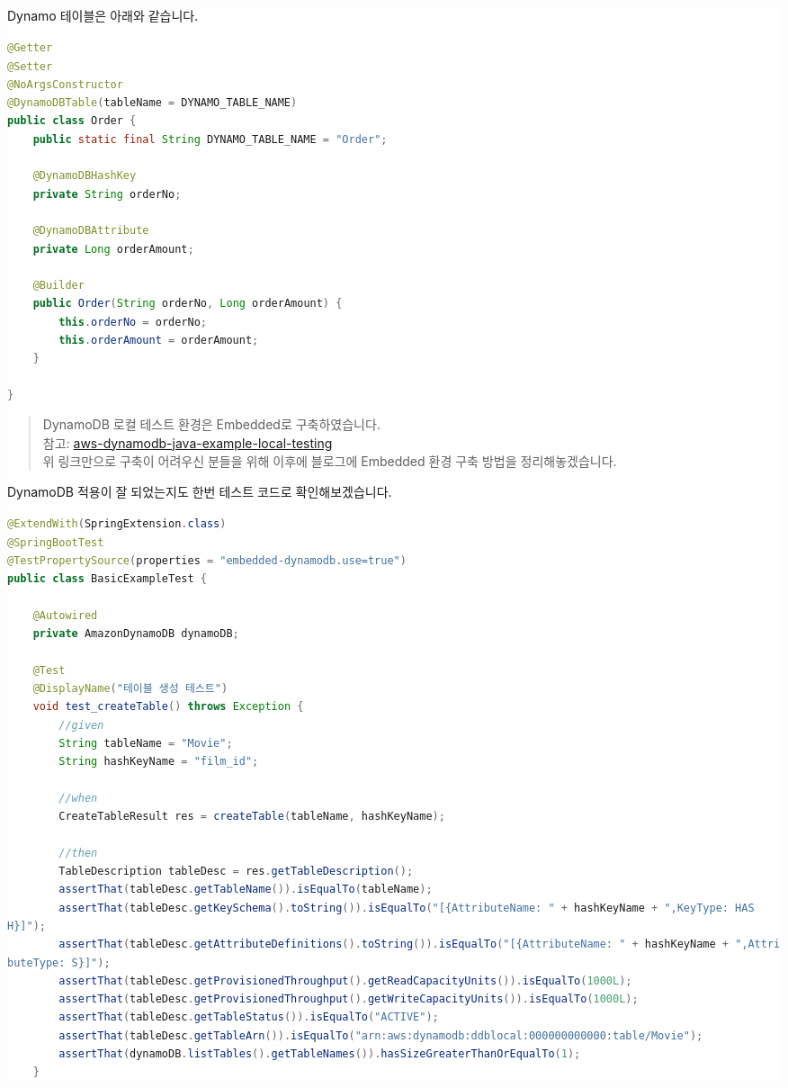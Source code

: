Dynamo 테이블은 아래와 같습니다.

```java
@Getter
@Setter
@NoArgsConstructor
@DynamoDBTable(tableName = DYNAMO_TABLE_NAME)
public class Order {
    public static final String DYNAMO_TABLE_NAME = "Order";

    @DynamoDBHashKey
    private String orderNo;

    @DynamoDBAttribute
    private Long orderAmount;

    @Builder
    public Order(String orderNo, Long orderAmount) {
        this.orderNo = orderNo;
        this.orderAmount = orderAmount;
    }

}
```

> DynamoDB 로컬 테스트 환경은 Embedded로 구축하였습니다.  
> 참고: [aws-dynamodb-java-example-local-testing](https://github.com/redskap/aws-dynamodb-java-example-local-testing)  
> 위 링크만으로 구축이 어려우신 분들을 위해 이후에 블로그에 Embedded 환경 구축 방법을 정리해놓겠습니다.

DynamoDB 적용이 잘 되었는지도 한번 테스트 코드로 확인해보겠습니다.

```java
@ExtendWith(SpringExtension.class)
@SpringBootTest
@TestPropertySource(properties = "embedded-dynamodb.use=true")
public class BasicExampleTest {

    @Autowired
    private AmazonDynamoDB dynamoDB;

    @Test
    @DisplayName("테이블 생성 테스트")
    void test_createTable() throws Exception {
        //given
        String tableName = "Movie";
        String hashKeyName = "film_id";

        //when
        CreateTableResult res = createTable(tableName, hashKeyName);

        //then
        TableDescription tableDesc = res.getTableDescription();
        assertThat(tableDesc.getTableName()).isEqualTo(tableName);
        assertThat(tableDesc.getKeySchema().toString()).isEqualTo("[{AttributeName: " + hashKeyName + ",KeyType: HASH}]");
        assertThat(tableDesc.getAttributeDefinitions().toString()).isEqualTo("[{AttributeName: " + hashKeyName + ",AttributeType: S}]");
        assertThat(tableDesc.getProvisionedThroughput().getReadCapacityUnits()).isEqualTo(1000L);
        assertThat(tableDesc.getProvisionedThroughput().getWriteCapacityUnits()).isEqualTo(1000L);
        assertThat(tableDesc.getTableStatus()).isEqualTo("ACTIVE");
        assertThat(tableDesc.getTableArn()).isEqualTo("arn:aws:dynamodb:ddblocal:000000000000:table/Movie");
        assertThat(dynamoDB.listTables().getTableNames()).hasSizeGreaterThanOrEqualTo(1);
    }

```